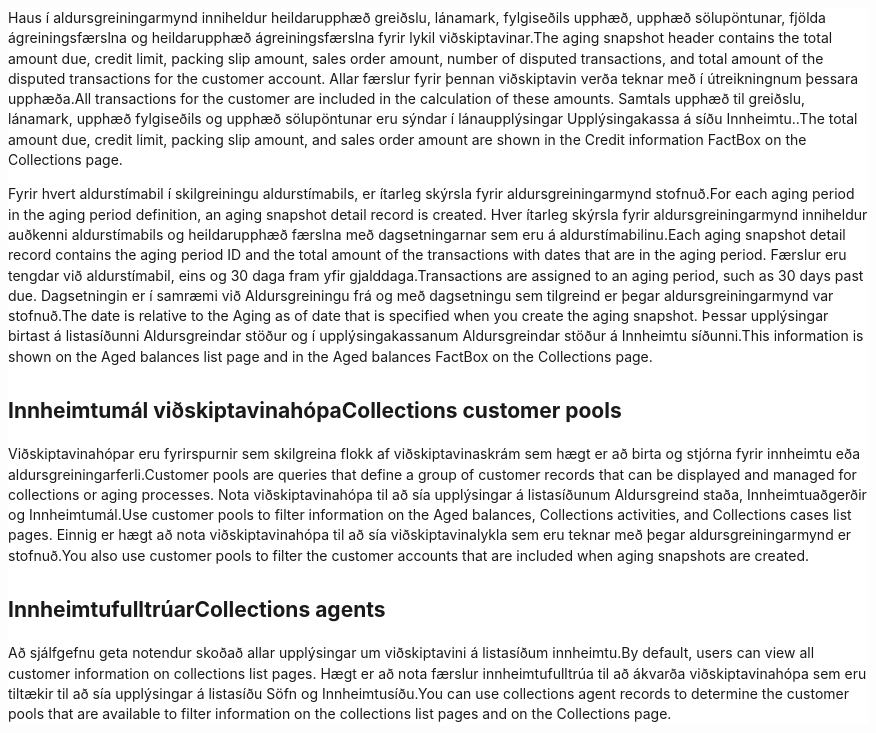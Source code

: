 <span data-ttu-id="4cc71-124">Haus í aldursgreiningarmynd inniheldur heildarupphæð greiðslu, lánamark, fylgiseðils upphæð, upphæð sölupöntunar, fjölda ágreiningsfærslna og heildarupphæð ágreiningsfærslna fyrir lykil viðskiptavinar.</span><span class="sxs-lookup"><span data-stu-id="4cc71-124">The aging snapshot header contains the total amount due, credit limit, packing slip amount, sales order amount, number of disputed transactions, and total amount of the disputed transactions for the customer account.</span></span> <span data-ttu-id="4cc71-125">Allar færslur fyrir þennan viðskiptavin verða teknar með í útreikningnum þessara upphæða.</span><span class="sxs-lookup"><span data-stu-id="4cc71-125">All transactions for the customer are included in the calculation of these amounts.</span></span> <span data-ttu-id="4cc71-126">Samtals upphæð til greiðslu, lánamark, upphæð fylgiseðils og upphæð sölupöntunar eru sýndar í lánaupplýsingar Upplýsingakassa á síðu Innheimtu..</span><span class="sxs-lookup"><span data-stu-id="4cc71-126">The total amount due, credit limit, packing slip amount, and sales order amount are shown in the Credit information FactBox on the Collections page.</span></span> 

<span data-ttu-id="4cc71-127">Fyrir hvert aldurstímabil í skilgreiningu aldurstímabils, er ítarleg skýrsla fyrir aldursgreiningarmynd stofnuð.</span><span class="sxs-lookup"><span data-stu-id="4cc71-127">For each aging period in the aging period definition, an aging snapshot detail record is created.</span></span> <span data-ttu-id="4cc71-128">Hver ítarleg skýrsla fyrir aldursgreiningarmynd inniheldur auðkenni aldurstímabils og heildarupphæð færslna með dagsetningarnar sem eru á aldurstímabilinu.</span><span class="sxs-lookup"><span data-stu-id="4cc71-128">Each aging snapshot detail record contains the aging period ID and the total amount of the transactions with dates that are in the aging period.</span></span> <span data-ttu-id="4cc71-129">Færslur eru tengdar við aldurstímabil, eins og 30 daga fram yfir gjalddaga.</span><span class="sxs-lookup"><span data-stu-id="4cc71-129">Transactions are assigned to an aging period, such as 30 days past due.</span></span> <span data-ttu-id="4cc71-130">Dagsetningin er í samræmi við Aldursgreiningu frá og með dagsetningu sem tilgreind er þegar aldursgreiningarmynd var stofnuð.</span><span class="sxs-lookup"><span data-stu-id="4cc71-130">The date is relative to the Aging as of date that is specified when you create the aging snapshot.</span></span> <span data-ttu-id="4cc71-131">Þessar upplýsingar birtast á listasíðunni Aldursgreindar stöður og í upplýsingakassanum Aldursgreindar stöður á Innheimtu síðunni.</span><span class="sxs-lookup"><span data-stu-id="4cc71-131">This information is shown on the Aged balances list page and in the Aged balances FactBox on the Collections page.</span></span>

## <a name="collections-customer-pools"></a><span data-ttu-id="4cc71-132">Innheimtumál viðskiptavinahópa</span><span class="sxs-lookup"><span data-stu-id="4cc71-132">Collections customer pools</span></span>
<span data-ttu-id="4cc71-133">Viðskiptavinahópar eru fyrirspurnir sem skilgreina flokk af viðskiptavinaskrám sem hægt er að birta og stjórna fyrir innheimtu eða aldursgreiningarferli.</span><span class="sxs-lookup"><span data-stu-id="4cc71-133">Customer pools are queries that define a group of customer records that can be displayed and managed for collections or aging processes.</span></span> <span data-ttu-id="4cc71-134">Nota viðskiptavinahópa til að sía upplýsingar á listasíðunum Aldursgreind staða, Innheimtuaðgerðir og Innheimtumál.</span><span class="sxs-lookup"><span data-stu-id="4cc71-134">Use customer pools to filter information on the Aged balances, Collections activities, and Collections cases list pages.</span></span> <span data-ttu-id="4cc71-135">Einnig er hægt að nota viðskiptavinahópa til að sía viðskiptavinalykla sem eru teknar með þegar aldursgreiningarmynd er stofnuð.</span><span class="sxs-lookup"><span data-stu-id="4cc71-135">You also use customer pools to filter the customer accounts that are included when aging snapshots are created.</span></span>

## <a name="collections-agents"></a><span data-ttu-id="4cc71-136">Innheimtufulltrúar</span><span class="sxs-lookup"><span data-stu-id="4cc71-136">Collections agents</span></span>
<span data-ttu-id="4cc71-137">Að sjálfgefnu geta notendur skoðað allar upplýsingar um viðskiptavini á listasíðum innheimtu.</span><span class="sxs-lookup"><span data-stu-id="4cc71-137">By default, users can view all customer information on collections list pages.</span></span> <span data-ttu-id="4cc71-138">Hægt er að nota færslur innheimtufulltrúa til að ákvarða viðskiptavinahópa sem eru tiltækir til að sía upplýsingar á listasíðu Söfn og Innheimtusíðu.</span><span class="sxs-lookup"><span data-stu-id="4cc71-138">You can use collections agent records to determine the customer pools that are available to filter information on the collections list pages and on the Collections page.</span></span> 

